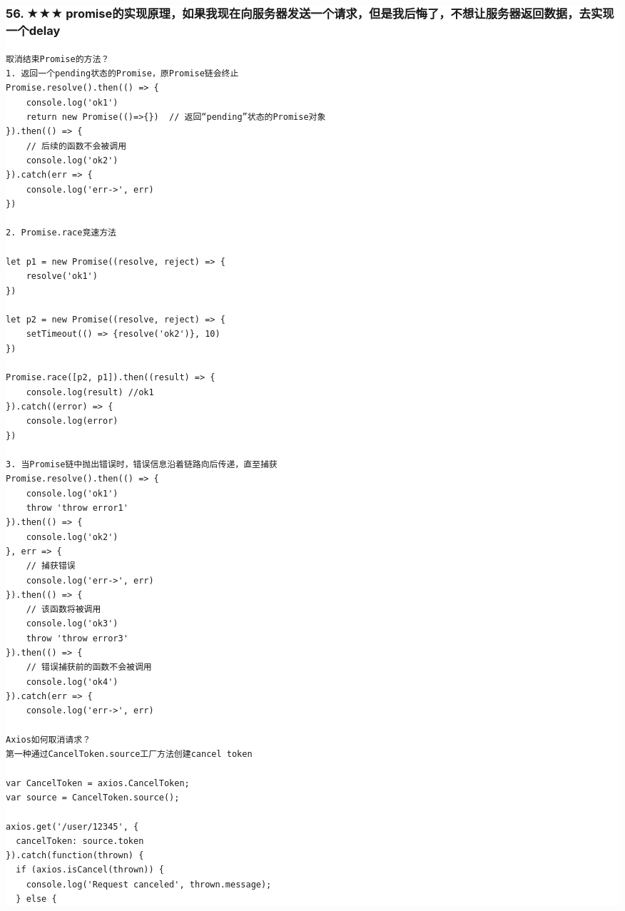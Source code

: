 ### <p id="js-56"> 56. ★★★ promise的实现原理，如果我现在向服务器发送一个请求，但是我后悔了，不想让服务器返回数据，去实现一个delay

```JS
取消结束Promise的方法？
1. 返回一个pending状态的Promise，原Promise链会终止
Promise.resolve().then(() => {
    console.log('ok1')
    return new Promise(()=>{})  // 返回“pending”状态的Promise对象
}).then(() => {
    // 后续的函数不会被调用
    console.log('ok2')
}).catch(err => {
    console.log('err->', err)
})

2. Promise.race竞速方法

let p1 = new Promise((resolve, reject) => {
    resolve('ok1')
})
 
let p2 = new Promise((resolve, reject) => {
    setTimeout(() => {resolve('ok2')}, 10)
})
 
Promise.race([p2, p1]).then((result) => {
    console.log(result) //ok1
}).catch((error) => {
    console.log(error)
})

3. 当Promise链中抛出错误时，错误信息沿着链路向后传递，直至捕获
Promise.resolve().then(() => {
    console.log('ok1')
    throw 'throw error1'
}).then(() => {
    console.log('ok2')
}, err => {     
    // 捕获错误
    console.log('err->', err)
}).then(() => {   
    // 该函数将被调用
    console.log('ok3')
    throw 'throw error3'
}).then(() => {
    // 错误捕获前的函数不会被调用
    console.log('ok4')
}).catch(err => {
    console.log('err->', err)

Axios如何取消请求？
第一种通过CancelToken.source工厂方法创建cancel token

var CancelToken = axios.CancelToken;
var source = CancelToken.source();

axios.get('/user/12345', {
  cancelToken: source.token
}).catch(function(thrown) {
  if (axios.isCancel(thrown)) {
    console.log('Request canceled', thrown.message);
  } else {
```